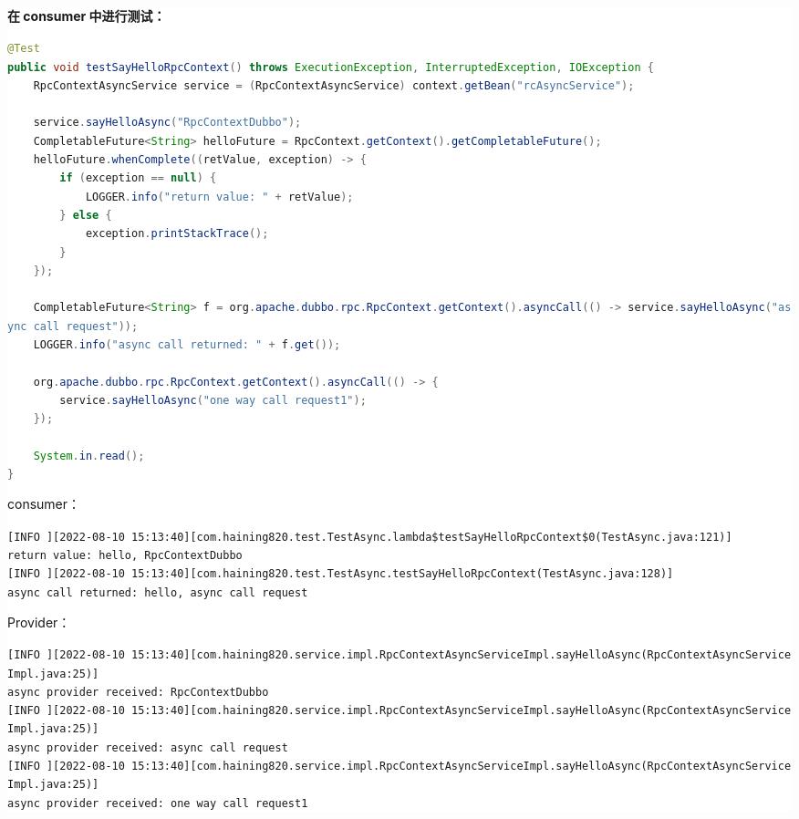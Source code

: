 **在 consumer 中进行测试：**

```java
@Test
public void testSayHelloRpcContext() throws ExecutionException, InterruptedException, IOException {
    RpcContextAsyncService service = (RpcContextAsyncService) context.getBean("rcAsyncService");

    service.sayHelloAsync("RpcContextDubbo");
    CompletableFuture<String> helloFuture = RpcContext.getContext().getCompletableFuture();
    helloFuture.whenComplete((retValue, exception) -> {
        if (exception == null) {
            LOGGER.info("return value: " + retValue);
        } else {
            exception.printStackTrace();
        }
    });

    CompletableFuture<String> f = org.apache.dubbo.rpc.RpcContext.getContext().asyncCall(() -> service.sayHelloAsync("async call request"));
    LOGGER.info("async call returned: " + f.get());

    org.apache.dubbo.rpc.RpcContext.getContext().asyncCall(() -> {
        service.sayHelloAsync("one way call request1");
    });

    System.in.read();
}
```

consumer：

```
[INFO ][2022-08-10 15:13:40][com.haining820.test.TestAsync.lambda$testSayHelloRpcContext$0(TestAsync.java:121)] 
return value: hello, RpcContextDubbo
[INFO ][2022-08-10 15:13:40][com.haining820.test.TestAsync.testSayHelloRpcContext(TestAsync.java:128)] 
async call returned: hello, async call request
```

Provider：

```
[INFO ][2022-08-10 15:13:40][com.haining820.service.impl.RpcContextAsyncServiceImpl.sayHelloAsync(RpcContextAsyncServiceImpl.java:25)] 
async provider received: RpcContextDubbo
[INFO ][2022-08-10 15:13:40][com.haining820.service.impl.RpcContextAsyncServiceImpl.sayHelloAsync(RpcContextAsyncServiceImpl.java:25)] 
async provider received: async call request
[INFO ][2022-08-10 15:13:40][com.haining820.service.impl.RpcContextAsyncServiceImpl.sayHelloAsync(RpcContextAsyncServiceImpl.java:25)] 
async provider received: one way call request1
```
